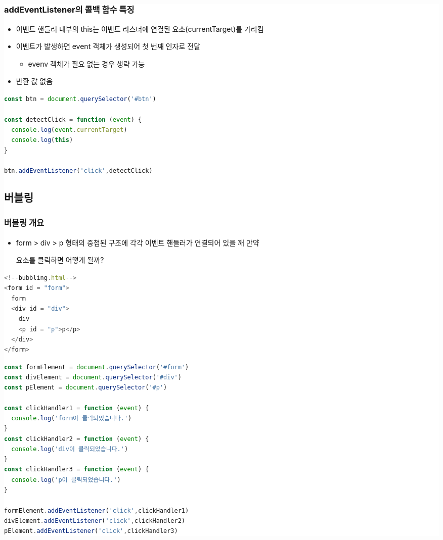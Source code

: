 ### addEventListener의 콜백 함수 특징

  - 이벤트 핸들러 내부의 this는 이벤트 리스너에 연결된 요소(currentTarget)를 가리킴

  - 이벤트가 발생하면 event 객체가 생성되어 첫 번째 인자로 전달

    - evenv 객체가 필요 없는 경우 생략 가능

  - 반환 값 없음

  ```javascript
  const btn = document.querySelector('#btn')

  const detectClick = function (event) {
    console.log(event.currentTarget)
    console.log(this)
  }

  btn.addEventListener('click',detectClick)
  ```

## 버블링
### 버블링 개요

  - form > div > p 형태의 중첩된 구조에 각각 이벤트 핸들러가 연결되어 있을 깨 만약 <p>요소를 클릭하면 어떻게 될까?

  ```javascript
  <!--bubbling.html-->
  <form id = "form">
    form
    <div id = "div">
      div
      <p id = "p">p</p>
    </div>
  </form>
  ```

  ```javascript
  const formElement = document.querySelector('#form')
  const divElement = document.querySelector('#div')
  const pElement = document.querySelector('#p')

  const clickHandler1 = function (event) {
    console.log('form이 클릭되었습니다.')
  }
  const clickHandler2 = function (event) {
    console.log('div이 클릭되었습니다.')
  }
  const clickHandler3 = function (event) {
    console.log('p이 클릭되었습니다.')
  }

  formElement.addEventListener('click',clickHandler1)
  divElement.addEventListener('click',clickHandler2)
  pElement.addEventListener('click',clickHandler3)
  ```
